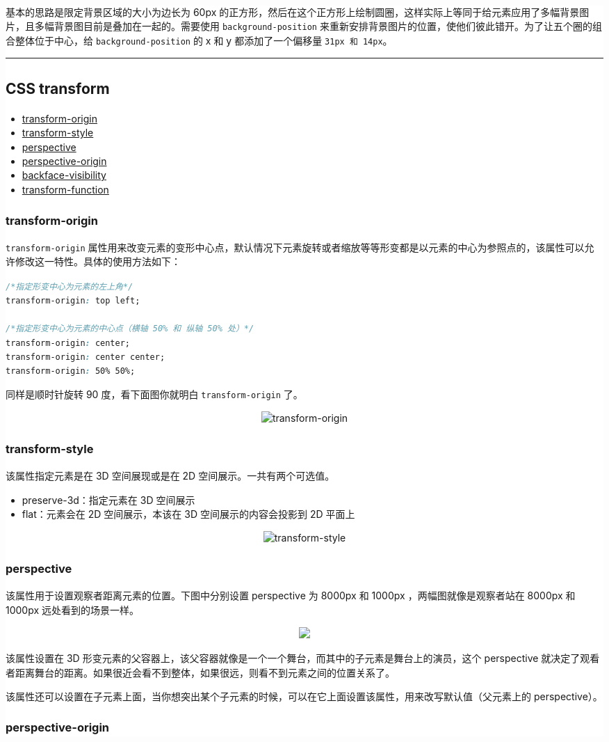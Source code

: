 基本的思路是限定背景区域的大小为边长为 60px 的正方形，然后在这个正方形上绘制圆圈，这样实际上等同于给元素应用了多幅背景图片，且多幅背景图目前是叠加在一起的。需要使用 `background-position` 来重新安排背景图片的位置，使他们彼此错开。为了让五个圈的组合整体位于中心，给 `background-position` 的 x 和 y 都添加了一个偏移量 `31px 和 14px`。


---

## CSS transform

- [transform-origin](#transform-origin)
- [transform-style](#transform-style)
- [perspective](#perspective)
- [perspective-origin](#perspective-origin)
- [backface-visibility](#backface-visibility)
- [transform-function](#transform-function)

### transform-origin

`transform-origin` 属性用来改变元素的变形中心点，默认情况下元素旋转或者缩放等等形变都是以元素的中心为参照点的，该属性可以允许修改这一特性。具体的使用方法如下：

```css
/*指定形变中心为元素的左上角*/
transform-origin: top left;

/*指定形变中心为元素的中心点（横轴 50% 和 纵轴 50% 处）*/
transform-origin: center;
transform-origin: center center;
transform-origin: 50% 50%;
```

同样是顺时针旋转 90 度，看下面图你就明白 `transform-origin` 了。

<div align="center"><img src="https://cloud.githubusercontent.com/assets/7794103/17830394/a4c79314-66fc-11e6-8949-817316812e64.png" alt="transform-origin"  /></div>

### transform-style

该属性指定元素是在 3D 空间展现或是在 2D 空间展示。一共有两个可选值。

- preserve-3d：指定元素在 3D 空间展示
- flat：元素会在 2D 空间展示，本该在 3D 空间展示的内容会投影到 2D 平面上

<div align="center"><img src="https://cloud.githubusercontent.com/assets/7794103/17830570/db9e5fb2-6701-11e6-9b15-6446889a4dac.png" alt="transform-style"  /></div>

### perspective

该属性用于设置观察者距离元素的位置。下图中分别设置 perspective 为 8000px 和 1000px ，两幅图就像是观察者站在 8000px 和 1000px 远处看到的场景一样。

<div align="center"><img src="https://cloud.githubusercontent.com/assets/7794103/17830612/fa38fe68-6702-11e6-8590-ac2a12a60f2c.png" /></div>

该属性设置在 3D 形变元素的父容器上，该父容器就像是一个一个舞台，而其中的子元素是舞台上的演员，这个 perspective 就决定了观看者距离舞台的距离。如果很近会看不到整体，如果很远，则看不到元素之间的位置关系了。

该属性还可以设置在子元素上面，当你想突出某个子元素的时候，可以在它上面设置该属性，用来改写默认值（父元素上的 perspective）。

### perspective-origin
